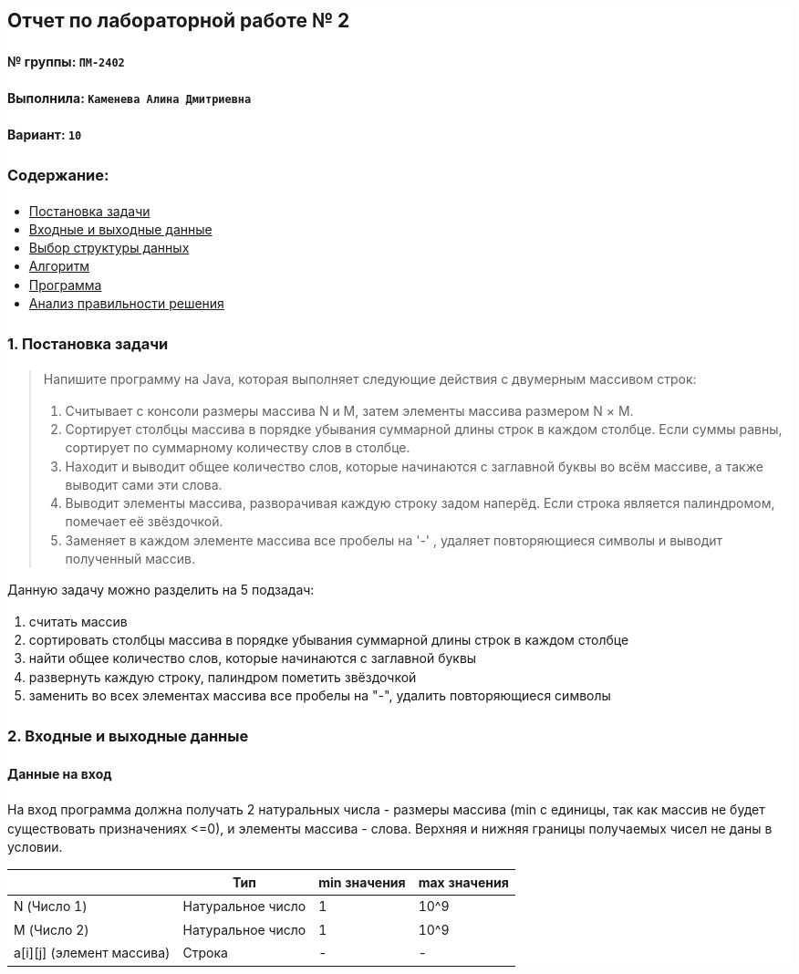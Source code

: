## Отчет по лабораторной работе № 2

#### № группы: `ПМ-2402`

#### Выполнила: `Каменева Алина Дмитриевна`

#### Вариант: `10`

### Cодержание:

- [Постановка задачи](#1-постановка-задачи)
- [Входные и выходные данные](#2-входные-и-выходные-данные)
- [Выбор структуры данных](#3-выбор-структуры-данных)
- [Алгоритм](#4-алгоритм)
- [Программа](#5-программа)
- [Анализ правильности решения](#6-анализ-правильности-решения)

### 1. Постановка задачи

> Напишите программу на Java, которая выполняет следующие действия
> с двумерным массивом строк:
>
> 1. Считывает с консоли размеры массива N и М, затем элементы массива размером N × М.
> 2. Сортирует столбцы массива в порядке убывания суммарной длины строк в каждом столбце. Если суммы равны, сортирует по суммарному количеству слов в столбце.
> 3. Находит и выводит общее количество слов, которые начинаются с
>    заглавной буквы во всём массиве, а также выводит сами эти слова.
> 4. Выводит элементы массива, разворачивая каждую строку задом наперёд. Если строка является палиндромом, помечает её звёздочкой.
> 5. Заменяет в каждом элементе массива все пробелы на '-' , удаляет повторяющиеся символы и выводит полученный массив.

Данную задачу можно разделить на 5 подзадач:

1. считать массив
2. сортировать столбцы массива в порядке убывания суммарной длины строк в каждом столбце
3. найти общее количество слов, которые начинаются с заглавной буквы
4. развернуть каждую строку, палиндром пометить звёздочкой
5. заменить во всех элементах массива все пробелы на "-", удалить повторяющиеся символы

### 2. Входные и выходные данные

#### Данные на вход

На вход программа должна получать 2 натуральных числа - размеры массива (min с единицы, так как массив не будет существовать призначениях <=0), и элементы массива - слова. Верхняя и нижняя границы получаемых
чисел не даны в условии.

|                           | Тип               | min значения | max значения |
| ------------------------- | ----------------- | ------------ | ------------ |
| N (Число 1)               | Натуральное число | 1            | 10^9         |
| M (Число 2)               | Натуральное число | 1            | 10^9         |
| a[i][j] (элемент массива) | Строка            | -            | -            |
